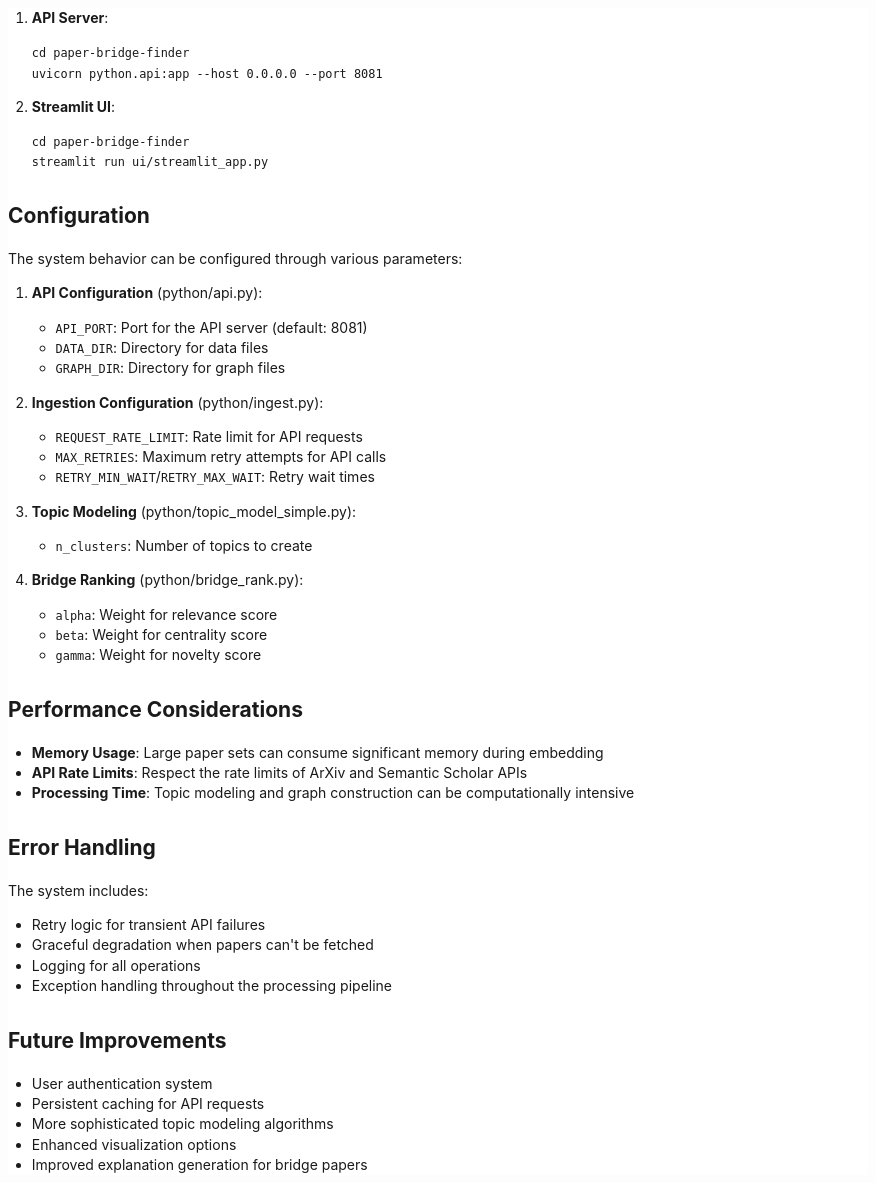 1. **API Server**:
   ```
   cd paper-bridge-finder
   uvicorn python.api:app --host 0.0.0.0 --port 8081
   ```

2. **Streamlit UI**:
   ```
   cd paper-bridge-finder
   streamlit run ui/streamlit_app.py
   ```

## Configuration

The system behavior can be configured through various parameters:

1. **API Configuration** (python/api.py):
   - `API_PORT`: Port for the API server (default: 8081)
   - `DATA_DIR`: Directory for data files
   - `GRAPH_DIR`: Directory for graph files

2. **Ingestion Configuration** (python/ingest.py):
   - `REQUEST_RATE_LIMIT`: Rate limit for API requests
   - `MAX_RETRIES`: Maximum retry attempts for API calls
   - `RETRY_MIN_WAIT`/`RETRY_MAX_WAIT`: Retry wait times

3. **Topic Modeling** (python/topic_model_simple.py):
   - `n_clusters`: Number of topics to create

4. **Bridge Ranking** (python/bridge_rank.py):
   - `alpha`: Weight for relevance score
   - `beta`: Weight for centrality score
   - `gamma`: Weight for novelty score

## Performance Considerations

- **Memory Usage**: Large paper sets can consume significant memory during embedding
- **API Rate Limits**: Respect the rate limits of ArXiv and Semantic Scholar APIs
- **Processing Time**: Topic modeling and graph construction can be computationally intensive

## Error Handling

The system includes:
- Retry logic for transient API failures
- Graceful degradation when papers can't be fetched
- Logging for all operations
- Exception handling throughout the processing pipeline

## Future Improvements

- User authentication system
- Persistent caching for API requests
- More sophisticated topic modeling algorithms
- Enhanced visualization options
- Improved explanation generation for bridge papers 